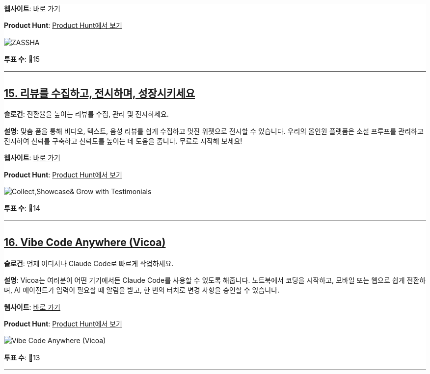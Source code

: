 **웹사이트**: [바로 가기](https://www.producthunt.com/r/4RNKYEFAOEE6DY?utm_campaign=producthunt-api&utm_medium=api-v2&utm_source=Application%3A+genexis+%28ID%3A+133272%29)

**Product Hunt**: [Product Hunt에서 보기](https://www.producthunt.com/products/zassha?utm_campaign=producthunt-api&utm_medium=api-v2&utm_source=Application%3A+genexis+%28ID%3A+133272%29)

![ZASSHA]()

**투표 수**: 🔺15

---
## [15. 리뷰를 수집하고, 전시하며, 성장시키세요](https://www.producthunt.com/products/collect-showcase-grow-with-testimonials?utm_campaign=producthunt-api&utm_medium=api-v2&utm_source=Application%3A+genexis+%28ID%3A+133272%29)

**슬로건**: 전환율을 높이는 리뷰를 수집, 관리 및 전시하세요.

**설명**: 맞춤 폼을 통해 비디오, 텍스트, 음성 리뷰를 쉽게 수집하고 멋진 위젯으로 전시할 수 있습니다. 우리의 올인원 플랫폼은 소셜 프루프를 관리하고 전시하여 신뢰를 구축하고 신뢰도를 높이는 데 도움을 줍니다. 무료로 시작해 보세요!

**웹사이트**: [바로 가기](https://www.producthunt.com/r/LOFXPEUI2YXXDA?utm_campaign=producthunt-api&utm_medium=api-v2&utm_source=Application%3A+genexis+%28ID%3A+133272%29)

**Product Hunt**: [Product Hunt에서 보기](https://www.producthunt.com/products/collect-showcase-grow-with-testimonials?utm_campaign=producthunt-api&utm_medium=api-v2&utm_source=Application%3A+genexis+%28ID%3A+133272%29)

![Collect,Showcase& Grow with Testimonials]()

**투표 수**: 🔺14

---
## [16. Vibe Code Anywhere (Vicoa)](https://www.producthunt.com/products/vibe-code-anywhere-vicoa?utm_campaign=producthunt-api&utm_medium=api-v2&utm_source=Application%3A+genexis+%28ID%3A+133272%29)

**슬로건**: 언제 어디서나 Claude Code로 빠르게 작업하세요.

**설명**: Vicoa는 여러분이 어떤 기기에서든 Claude Code를 사용할 수 있도록 해줍니다. 노트북에서 코딩을 시작하고, 모바일 또는 웹으로 쉽게 전환하며, AI 에이전트가 입력이 필요할 때 알림을 받고, 한 번의 터치로 변경 사항을 승인할 수 있습니다.

**웹사이트**: [바로 가기](https://www.producthunt.com/r/Q3XGVEFUMLP5G6?utm_campaign=producthunt-api&utm_medium=api-v2&utm_source=Application%3A+genexis+%28ID%3A+133272%29)

**Product Hunt**: [Product Hunt에서 보기](https://www.producthunt.com/products/vibe-code-anywhere-vicoa?utm_campaign=producthunt-api&utm_medium=api-v2&utm_source=Application%3A+genexis+%28ID%3A+133272%29)


![Vibe Code Anywhere (Vicoa)]()


**투표 수**: 🔺13

---